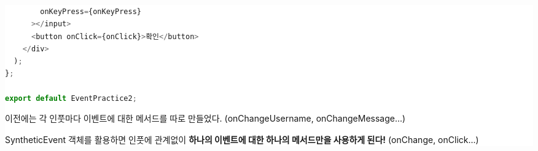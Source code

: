 ```js
        onKeyPress={onKeyPress}
      ></input>
      <button onClick={onClick}>확인</button>
    </div>
  );
};

export default EventPractice2;
```

이전에는 각 인풋마다 이벤트에 대한 메서드를 따로 만들었다. (onChangeUsername, onChangeMessage...)

SyntheticEvent 객체를 활용하면 인풋에 관계없이 **하나의 이벤트에 대한 하나의 메서드만을 사용하게 된다!**
(onChange, onClick...)
